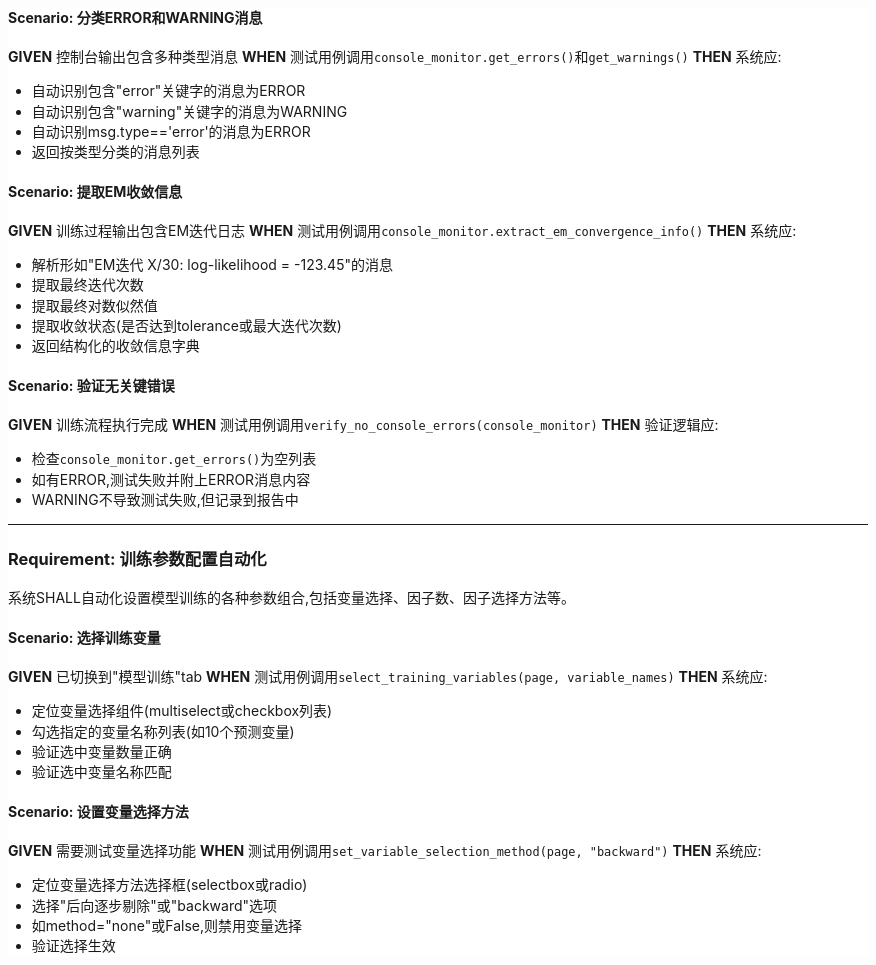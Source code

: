 #### Scenario: 分类ERROR和WARNING消息

**GIVEN** 控制台输出包含多种类型消息
**WHEN** 测试用例调用`console_monitor.get_errors()`和`get_warnings()`
**THEN** 系统应:
- 自动识别包含"error"关键字的消息为ERROR
- 自动识别包含"warning"关键字的消息为WARNING
- 自动识别msg.type=='error'的消息为ERROR
- 返回按类型分类的消息列表

#### Scenario: 提取EM收敛信息

**GIVEN** 训练过程输出包含EM迭代日志
**WHEN** 测试用例调用`console_monitor.extract_em_convergence_info()`
**THEN** 系统应:
- 解析形如"EM迭代 X/30: log-likelihood = -123.45"的消息
- 提取最终迭代次数
- 提取最终对数似然值
- 提取收敛状态(是否达到tolerance或最大迭代次数)
- 返回结构化的收敛信息字典

#### Scenario: 验证无关键错误

**GIVEN** 训练流程执行完成
**WHEN** 测试用例调用`verify_no_console_errors(console_monitor)`
**THEN** 验证逻辑应:
- 检查`console_monitor.get_errors()`为空列表
- 如有ERROR,测试失败并附上ERROR消息内容
- WARNING不导致测试失败,但记录到报告中

---

### Requirement: 训练参数配置自动化

系统SHALL自动化设置模型训练的各种参数组合,包括变量选择、因子数、因子选择方法等。

#### Scenario: 选择训练变量

**GIVEN** 已切换到"模型训练"tab
**WHEN** 测试用例调用`select_training_variables(page, variable_names)`
**THEN** 系统应:
- 定位变量选择组件(multiselect或checkbox列表)
- 勾选指定的变量名称列表(如10个预测变量)
- 验证选中变量数量正确
- 验证选中变量名称匹配

#### Scenario: 设置变量选择方法

**GIVEN** 需要测试变量选择功能
**WHEN** 测试用例调用`set_variable_selection_method(page, "backward")`
**THEN** 系统应:
- 定位变量选择方法选择框(selectbox或radio)
- 选择"后向逐步剔除"或"backward"选项
- 如method="none"或False,则禁用变量选择
- 验证选择生效
